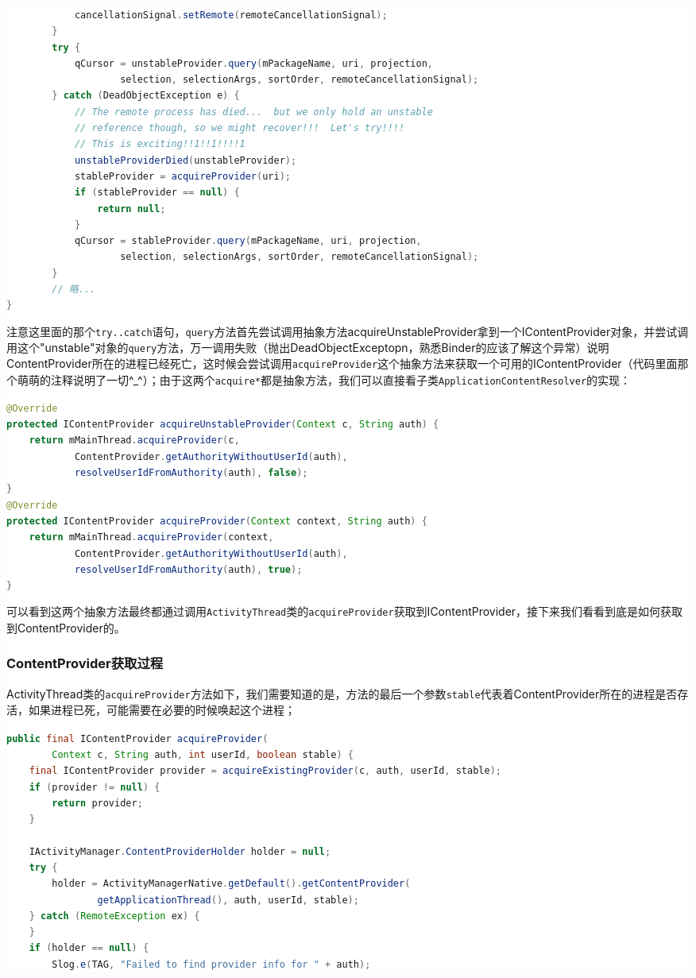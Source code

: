 ```java
            cancellationSignal.setRemote(remoteCancellationSignal);
        }
        try {
            qCursor = unstableProvider.query(mPackageName, uri, projection,
                    selection, selectionArgs, sortOrder, remoteCancellationSignal);
        } catch (DeadObjectException e) {
            // The remote process has died...  but we only hold an unstable
            // reference though, so we might recover!!!  Let's try!!!!
            // This is exciting!!1!!1!!!!1
            unstableProviderDied(unstableProvider);
            stableProvider = acquireProvider(uri);
            if (stableProvider == null) {
                return null;
            }
            qCursor = stableProvider.query(mPackageName, uri, projection,
                    selection, selectionArgs, sortOrder, remoteCancellationSignal);
        }
        // 略...
}
```

注意这里面的那个`try..catch`语句，`query`方法首先尝试调用抽象方法acquireUnstableProvider拿到一个IContentProvider对象，并尝试调用这个"unstable"对象的`query`方法，万一调用失败（抛出DeadObjectExceptopn，熟悉Binder的应该了解这个异常）说明ContentProvider所在的进程已经死亡，这时候会尝试调用`acquireProvider`这个抽象方法来获取一个可用的IContentProvider（代码里面那个萌萌的注释说明了一切^_^）；由于这两个`acquire*`都是抽象方法，我们可以直接看子类`ApplicationContentResolver`的实现：

```java
@Override
protected IContentProvider acquireUnstableProvider(Context c, String auth) {
    return mMainThread.acquireProvider(c,
            ContentProvider.getAuthorityWithoutUserId(auth),
            resolveUserIdFromAuthority(auth), false);
}
@Override
protected IContentProvider acquireProvider(Context context, String auth) {
    return mMainThread.acquireProvider(context,
            ContentProvider.getAuthorityWithoutUserId(auth),
            resolveUserIdFromAuthority(auth), true);
}
```


可以看到这两个抽象方法最终都通过调用`ActivityThread`类的`acquireProvider`获取到IContentProvider，接下来我们看看到底是如何获取到ContentProvider的。

### ContentProvider获取过程

ActivityThread类的`acquireProvider`方法如下，我们需要知道的是，方法的最后一个参数`stable`代表着ContentProvider所在的进程是否存活，如果进程已死，可能需要在必要的时候唤起这个进程；

```java
public final IContentProvider acquireProvider(
        Context c, String auth, int userId, boolean stable) {
    final IContentProvider provider = acquireExistingProvider(c, auth, userId, stable);
    if (provider != null) {
        return provider;
    }

    IActivityManager.ContentProviderHolder holder = null;
    try {
        holder = ActivityManagerNative.getDefault().getContentProvider(
                getApplicationThread(), auth, userId, stable);
    } catch (RemoteException ex) {
    }
    if (holder == null) {
        Slog.e(TAG, "Failed to find provider info for " + auth);
```